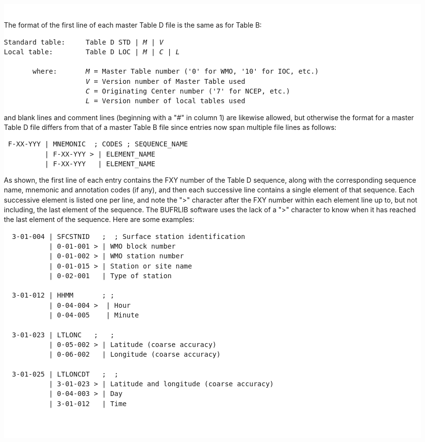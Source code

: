 <br>

The format of the first line of each master Table D file is the same as for Table B:

<pre>
Standard table:     Table D STD | <i>M</i> | <i>V</i>
Local table:        Table D LOC | <i>M</i> | <i>C</i> | <i>L</i>

       where:       <i>M</i> = Master Table number ('0' for WMO, '10' for IOC, etc.)
                    <i>V</i> = Version number of Master Table used
                    <i>C</i> = Originating Center number ('7' for NCEP, etc.)
                    <i>L</i> = Version number of local tables used
</pre>

and blank lines and comment lines (beginning with a "#" in column 1) are likewise allowed, but
otherwise the format for a master Table D file differs from that of a master Table B file since
entries now span multiple file lines as follows:

<pre>
 F-XX-YYY | MNEMONIC  ; CODES ; SEQUENCE_NAME
          | F-XX-YYY > | ELEMENT_NAME  
          | F-XX-YYY   | ELEMENT_NAME 
</pre>

As shown, the first line of each entry contains the FXY number of the Table D sequence, along with the
corresponding sequence name, mnemonic and annotation codes (if any), and then each successive line
contains a single element of that sequence. Each successive element is listed one per line, and note
the ">" character after the FXY number within each element line up to, but not including, the last
element of the sequence. The BUFRLIB software uses the lack of a ">" character to know when it has
reached the last element of the sequence. Here are some examples:

<pre>
  3-01-004 | SFCSTNID   ;  ; Surface station identification
           | 0-01-001 > | WMO block number
           | 0-01-002 > | WMO station number
           | 0-01-015 > | Station or site name
           | 0-02-001   | Type of station

  3-01-012 | HHMM       ; ;
           | 0-04-004 >  | Hour
           | 0-04-005    | Minute

  3-01-023 | LTLONC   ;   ;
           | 0-05-002 > | Latitude (coarse accuracy)
           | 0-06-002   | Longitude (coarse accuracy)

  3-01-025 | LTLONCDT   ;  ;
           | 3-01-023 > | Latitude and longitude (coarse accuracy)
           | 0-04-003 > | Day
           | 3-01-012   | Time
